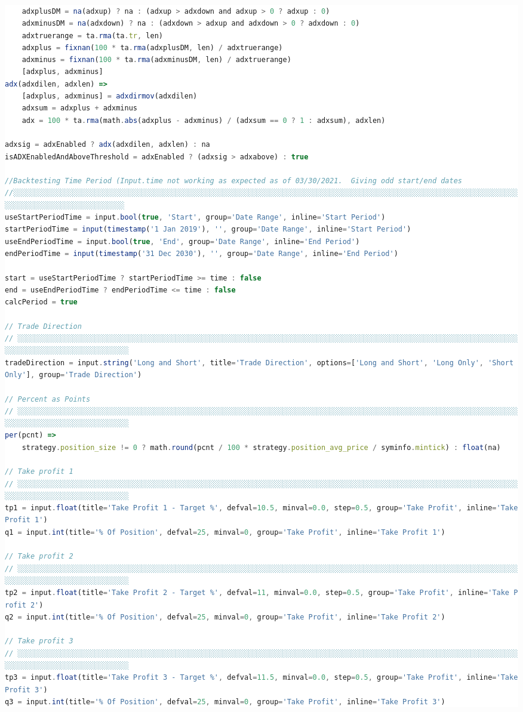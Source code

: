 ``` javascript
	adxplusDM = na(adxup) ? na : (adxup > adxdown and adxup > 0 ? adxup : 0)
	adxminusDM = na(adxdown) ? na : (adxdown > adxup and adxdown > 0 ? adxdown : 0)
	adxtruerange = ta.rma(ta.tr, len)
	adxplus = fixnan(100 * ta.rma(adxplusDM, len) / adxtruerange)
	adxminus = fixnan(100 * ta.rma(adxminusDM, len) / adxtruerange)
	[adxplus, adxminus]
adx(adxdilen, adxlen) =>
	[adxplus, adxminus] = adxdirmov(adxdilen)
	adxsum = adxplus + adxminus
	adx = 100 * ta.rma(math.abs(adxplus - adxminus) / (adxsum == 0 ? 1 : adxsum), adxlen)

adxsig = adxEnabled ? adx(adxdilen, adxlen) : na
isADXEnabledAndAboveThreshold = adxEnabled ? (adxsig > adxabove) : true

//Backtesting Time Period (Input.time not working as expected as of 03/30/2021.  Giving odd start/end dates
//░░░░░░░░░░░░░░░░░░░░░░░░░░░░░░░░░░░░░░░░░░░░░░░░░░░░░░░░░░░░░░░░░░░░░░░░░░░░░░░░░░░░░░░░░░░░░░░░░░░░░░░░░░░░░░░░░░░░░░░░░░░░░░░░░░░░░░░░░░░░░░░░░░
useStartPeriodTime = input.bool(true, 'Start', group='Date Range', inline='Start Period')
startPeriodTime = input(timestamp('1 Jan 2019'), '', group='Date Range', inline='Start Period')
useEndPeriodTime = input.bool(true, 'End', group='Date Range', inline='End Period')
endPeriodTime = input(timestamp('31 Dec 2030'), '', group='Date Range', inline='End Period')

start = useStartPeriodTime ? startPeriodTime >= time : false
end = useEndPeriodTime ? endPeriodTime <= time : false
calcPeriod = true

// Trade Direction 
// ░░░░░░░░░░░░░░░░░░░░░░░░░░░░░░░░░░░░░░░░░░░░░░░░░░░░░░░░░░░░░░░░░░░░░░░░░░░░░░░░░░░░░░░░░░░░░░░░░░░░░░░░░░░░░░░░░░░░░░░░░░░░░░░░░░░░░░░░░░░░░░░░░░
tradeDirection = input.string('Long and Short', title='Trade Direction', options=['Long and Short', 'Long Only', 'Short Only'], group='Trade Direction')

// Percent as Points
// ░░░░░░░░░░░░░░░░░░░░░░░░░░░░░░░░░░░░░░░░░░░░░░░░░░░░░░░░░░░░░░░░░░░░░░░░░░░░░░░░░░░░░░░░░░░░░░░░░░░░░░░░░░░░░░░░░░░░░░░░░░░░░░░░░░░░░░░░░░░░░░░░░░
per(pcnt) =>
    strategy.position_size != 0 ? math.round(pcnt / 100 * strategy.position_avg_price / syminfo.mintick) : float(na)

// Take profit 1
// ░░░░░░░░░░░░░░░░░░░░░░░░░░░░░░░░░░░░░░░░░░░░░░░░░░░░░░░░░░░░░░░░░░░░░░░░░░░░░░░░░░░░░░░░░░░░░░░░░░░░░░░░░░░░░░░░░░░░░░░░░░░░░░░░░░░░░░░░░░░░░░░░░░
tp1 = input.float(title='Take Profit 1 - Target %', defval=10.5, minval=0.0, step=0.5, group='Take Profit', inline='Take Profit 1')
q1 = input.int(title='% Of Position', defval=25, minval=0, group='Take Profit', inline='Take Profit 1')

// Take profit 2
// ░░░░░░░░░░░░░░░░░░░░░░░░░░░░░░░░░░░░░░░░░░░░░░░░░░░░░░░░░░░░░░░░░░░░░░░░░░░░░░░░░░░░░░░░░░░░░░░░░░░░░░░░░░░░░░░░░░░░░░░░░░░░░░░░░░░░░░░░░░░░░░░░░░
tp2 = input.float(title='Take Profit 2 - Target %', defval=11, minval=0.0, step=0.5, group='Take Profit', inline='Take Profit 2')
q2 = input.int(title='% Of Position', defval=25, minval=0, group='Take Profit', inline='Take Profit 2')

// Take profit 3
// ░░░░░░░░░░░░░░░░░░░░░░░░░░░░░░░░░░░░░░░░░░░░░░░░░░░░░░░░░░░░░░░░░░░░░░░░░░░░░░░░░░░░░░░░░░░░░░░░░░░░░░░░░░░░░░░░░░░░░░░░░░░░░░░░░░░░░░░░░░░░░░░░░░
tp3 = input.float(title='Take Profit 3 - Target %', defval=11.5, minval=0.0, step=0.5, group='Take Profit', inline='Take Profit 3')
q3 = input.int(title='% Of Position', defval=25, minval=0, group='Take Profit', inline='Take Profit 3')
```